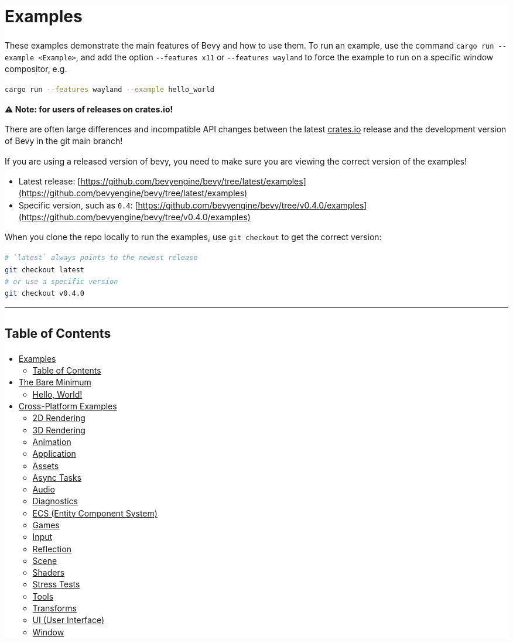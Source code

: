 



# Examples

These examples demonstrate the main features of Bevy and how to use them.
To run an example, use the command `cargo run --example <Example>`, and add the option `--features x11` or `--features wayland` to force the example to run on a specific window compositor, e.g.

```sh
cargo run --features wayland --example hello_world
```

**⚠️ Note: for users of releases on crates.io!**

There are often large differences and incompatible API changes between the latest [crates.io](https://crates.io/crates/bevy) release and the development version of Bevy in the git main branch!

If you are using a released version of bevy, you need to make sure you are viewing the correct version of the examples!

- Latest release: [https://github.com/bevyengine/bevy/tree/latest/examples](https://github.com/bevyengine/bevy/tree/latest/examples)
- Specific version, such as `0.4`: [https://github.com/bevyengine/bevy/tree/v0.4.0/examples](https://github.com/bevyengine/bevy/tree/v0.4.0/examples)

When you clone the repo locally to run the examples, use `git checkout` to get the correct version:

```bash
# `latest` always points to the newest release
git checkout latest
# or use a specific version
git checkout v0.4.0
```

---

## Table of Contents

- [Examples](#examples)
  - [Table of Contents](#table-of-contents)
- [The Bare Minimum](#the-bare-minimum)
  - [Hello, World!](#hello-world)
- [Cross-Platform Examples](#cross-platform-examples)
  - [2D Rendering](#2d-rendering)
  - [3D Rendering](#3d-rendering)
  - [Animation](#animation)
  - [Application](#application)
  - [Assets](#assets)
  - [Async Tasks](#async-tasks)
  - [Audio](#audio)
  - [Diagnostics](#diagnostics)
  - [ECS (Entity Component System)](#ecs-entity-component-system)
  - [Games](#games)
  - [Input](#input)
  - [Reflection](#reflection)
  - [Scene](#scene)
  - [Shaders](#shaders)
  - [Stress Tests](#stress-tests)
  - [Tools](#tools)
  - [Transforms](#transforms)
  - [UI (User Interface)](#ui-user-interface)
  - [Window](#window)
